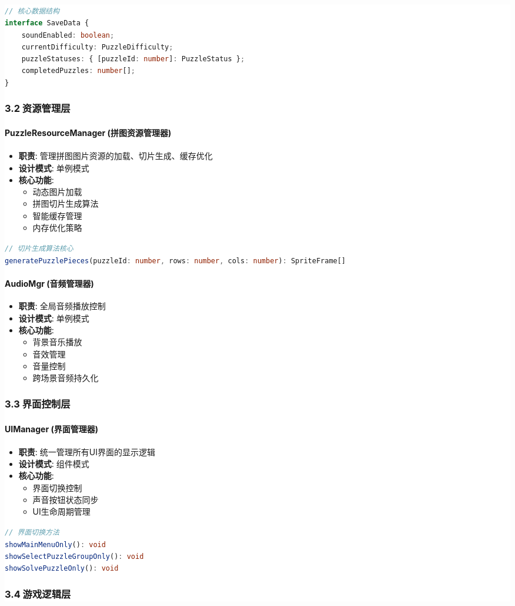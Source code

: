 ```typescript
// 核心数据结构
interface SaveData {
    soundEnabled: boolean;
    currentDifficulty: PuzzleDifficulty;
    puzzleStatuses: { [puzzleId: number]: PuzzleStatus };
    completedPuzzles: number[];
}
```

### 3.2 资源管理层

#### PuzzleResourceManager (拼图资源管理器)
- **职责**: 管理拼图图片资源的加载、切片生成、缓存优化
- **设计模式**: 单例模式
- **核心功能**:
  - 动态图片加载
  - 拼图切片生成算法
  - 智能缓存管理
  - 内存优化策略

```typescript
// 切片生成算法核心
generatePuzzlePieces(puzzleId: number, rows: number, cols: number): SpriteFrame[]
```

#### AudioMgr (音频管理器)
- **职责**: 全局音频播放控制
- **设计模式**: 单例模式
- **核心功能**:
  - 背景音乐播放
  - 音效管理
  - 音量控制
  - 跨场景音频持久化

### 3.3 界面控制层

#### UIManager (界面管理器)
- **职责**: 统一管理所有UI界面的显示逻辑
- **设计模式**: 组件模式
- **核心功能**:
  - 界面切换控制
  - 声音按钮状态同步
  - UI生命周期管理

```typescript
// 界面切换方法
showMainMenuOnly(): void
showSelectPuzzleGroupOnly(): void
showSolvePuzzleOnly(): void
```

### 3.4 游戏逻辑层
